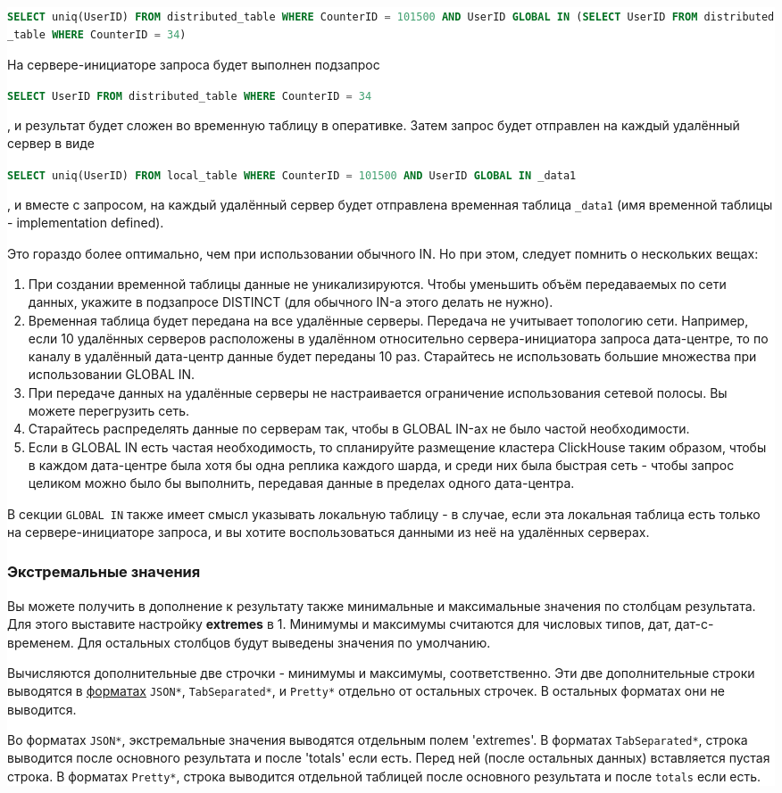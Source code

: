 ```sql
SELECT uniq(UserID) FROM distributed_table WHERE CounterID = 101500 AND UserID GLOBAL IN (SELECT UserID FROM distributed_table WHERE CounterID = 34)
```

На сервере-инициаторе запроса будет выполнен подзапрос

```sql
SELECT UserID FROM distributed_table WHERE CounterID = 34
```

, и результат будет сложен во временную таблицу в оперативке. Затем запрос будет отправлен на каждый удалённый сервер в виде

```sql
SELECT uniq(UserID) FROM local_table WHERE CounterID = 101500 AND UserID GLOBAL IN _data1
```

, и вместе с запросом, на каждый удалённый сервер будет отправлена временная таблица `_data1` (имя временной таблицы - implementation defined).

Это гораздо более оптимально, чем при использовании обычного IN. Но при этом, следует помнить о нескольких вещах:

1. При создании временной таблицы данные не уникализируются. Чтобы уменьшить объём передаваемых по сети данных, укажите в подзапросе DISTINCT (для обычного IN-а этого делать не нужно).
2. Временная таблица будет передана на все удалённые серверы. Передача не учитывает топологию сети. Например, если 10 удалённых серверов расположены в удалённом относительно сервера-инициатора запроса дата-центре, то по каналу в удалённый дата-центр данные будет переданы 10 раз. Старайтесь не использовать большие множества при использовании GLOBAL IN.
3. При передаче данных на удалённые серверы не настраивается ограничение использования сетевой полосы. Вы можете перегрузить сеть.
4. Старайтесь распределять данные по серверам так, чтобы в GLOBAL IN-ах не было частой необходимости.
5. Если в GLOBAL IN есть частая необходимость, то спланируйте размещение кластера ClickHouse таким образом, чтобы в каждом дата-центре была хотя бы одна реплика каждого шарда, и среди них была быстрая сеть - чтобы запрос целиком можно было бы выполнить, передавая данные в пределах одного дата-центра.

В секции `GLOBAL IN` также имеет смысл указывать локальную таблицу - в случае, если эта локальная таблица есть только на сервере-инициаторе запроса, и вы хотите воспользоваться данными из неё на удалённых серверах.

### Экстремальные значения

Вы можете получить в дополнение к результату также минимальные и максимальные значения по столбцам результата. Для этого выставите настройку **extremes** в 1. Минимумы и максимумы считаются для числовых типов, дат, дат-с-временем. Для остальных столбцов будут выведены значения по умолчанию.

Вычисляются дополнительные две строчки - минимумы и максимумы, соответственно. Эти две дополнительные строки выводятся в [форматах](../interfaces/formats.md) `JSON*`, `TabSeparated*`, и `Pretty*` отдельно от остальных строчек. В остальных форматах они не выводится.

Во форматах `JSON*`, экстремальные значения выводятся отдельным полем 'extremes'. В форматах `TabSeparated*`, строка выводится после основного результата и после  'totals' если есть. Перед ней (после остальных данных) вставляется пустая строка. В форматах `Pretty*`, строка выводится отдельной таблицей после основного результата и после `totals` если есть.

